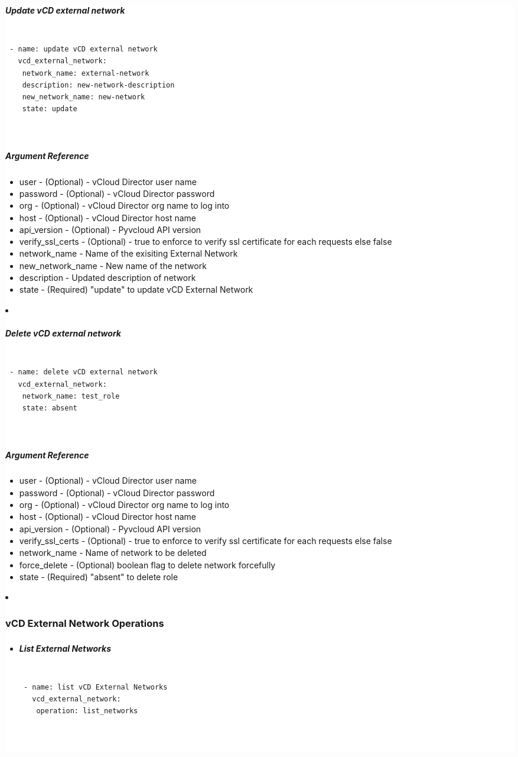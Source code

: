  <h5>Update vCD external network</h5>
 </li>
 <pre>
 <code>
 - name: update vCD external network
   vcd_external_network:
    network_name: external-network
    description: new-network-description
    new_network_name: new-network
    state: update
 </code>
 </pre>
 <h5>Argument Reference</h5>
 <ul>
 <li>user - (Optional) - vCloud Director user name</li>
 <li>password - (Optional) - vCloud Director password</li>
 <li>org - (Optional) - vCloud Director org name to log into</li>
 <li>host - (Optional) - vCloud Director host name</li>
 <li>api_version - (Optional) - Pyvcloud API version</li>
 <li>verify_ssl_certs - (Optional) - true to enforce to verify ssl certificate for each requests else false</li>
 <li>network_name - Name of the exisiting External Network</li>
 <li>new_network_name - New name of the network</li>
 <li>description - Updated description of network</li>
 <li>state - (Required) "update" to update vCD External Network</li>
</ul>
<li>
 <h5>Delete vCD external network</h5>
 </li>
 <pre>
 <code>
 - name: delete vCD external network
   vcd_external_network:
    network_name: test_role
    state: absent
 </code>
 </pre>
 <h5>Argument Reference</h5>
 <ul>
 <li>user - (Optional) - vCloud Director user name</li>
 <li>password - (Optional) - vCloud Director password</li>
 <li>org - (Optional) - vCloud Director org name to log into</li>
 <li>host - (Optional) - vCloud Director host name</li>
 <li>api_version - (Optional) - Pyvcloud API version</li>
 <li>verify_ssl_certs - (Optional) - true to enforce to verify ssl certificate for each requests else false</li>
 <li>network_name - Name of network to be deleted</li>
 <li>force_delete - (Optional) boolean flag to delete network forcefully</li>
 <li>state - (Required) "absent" to delete role</li>
</ul>
</ul>
<li>
<h3>vCD External Network Operations</h3>
</li>
<ul>
 <li>
 <h5>List External Networks</h5>
 </li>
 <pre>
 <code>
 - name: list vCD External Networks
   vcd_external_network:
    operation: list_networks
 </code>